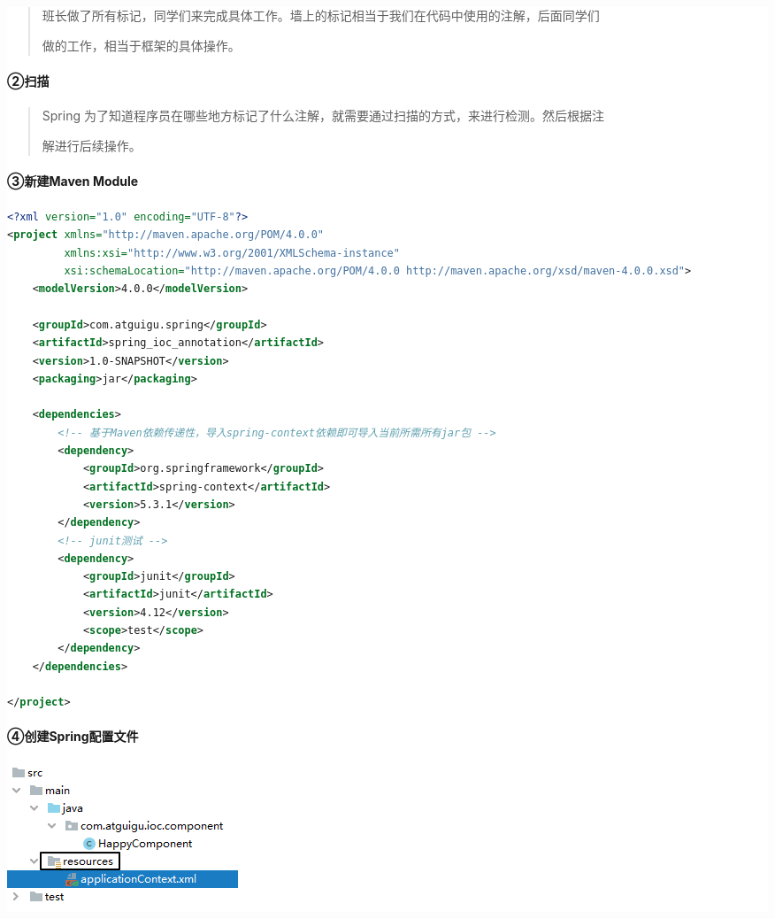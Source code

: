> 班长做了所有标记，同学们来完成具体工作。墙上的标记相当于我们在代码中使用的注解，后面同学们
>
> 做的工作，相当于框架的具体操作。
>

#### ②扫描

> Spring 为了知道程序员在哪些地方标记了什么注解，就需要通过扫描的方式，来进行检测。然后根据注
>
> 解进行后续操作。
>

#### ③新建Maven Module

```xml
<?xml version="1.0" encoding="UTF-8"?>
<project xmlns="http://maven.apache.org/POM/4.0.0"
         xmlns:xsi="http://www.w3.org/2001/XMLSchema-instance"
         xsi:schemaLocation="http://maven.apache.org/POM/4.0.0 http://maven.apache.org/xsd/maven-4.0.0.xsd">
    <modelVersion>4.0.0</modelVersion>

    <groupId>com.atguigu.spring</groupId>
    <artifactId>spring_ioc_annotation</artifactId>
    <version>1.0-SNAPSHOT</version>
    <packaging>jar</packaging>

    <dependencies>
        <!-- 基于Maven依赖传递性，导入spring-context依赖即可导入当前所需所有jar包 -->
        <dependency>
            <groupId>org.springframework</groupId>
            <artifactId>spring-context</artifactId>
            <version>5.3.1</version>
        </dependency>
        <!-- junit测试 -->
        <dependency>
            <groupId>junit</groupId>
            <artifactId>junit</artifactId>
            <version>4.12</version>
            <scope>test</scope>
        </dependency>
    </dependencies>

</project>
```

#### ④创建Spring配置文件

![image](assets/image-20220905162832-ph6wnfl.png)​
